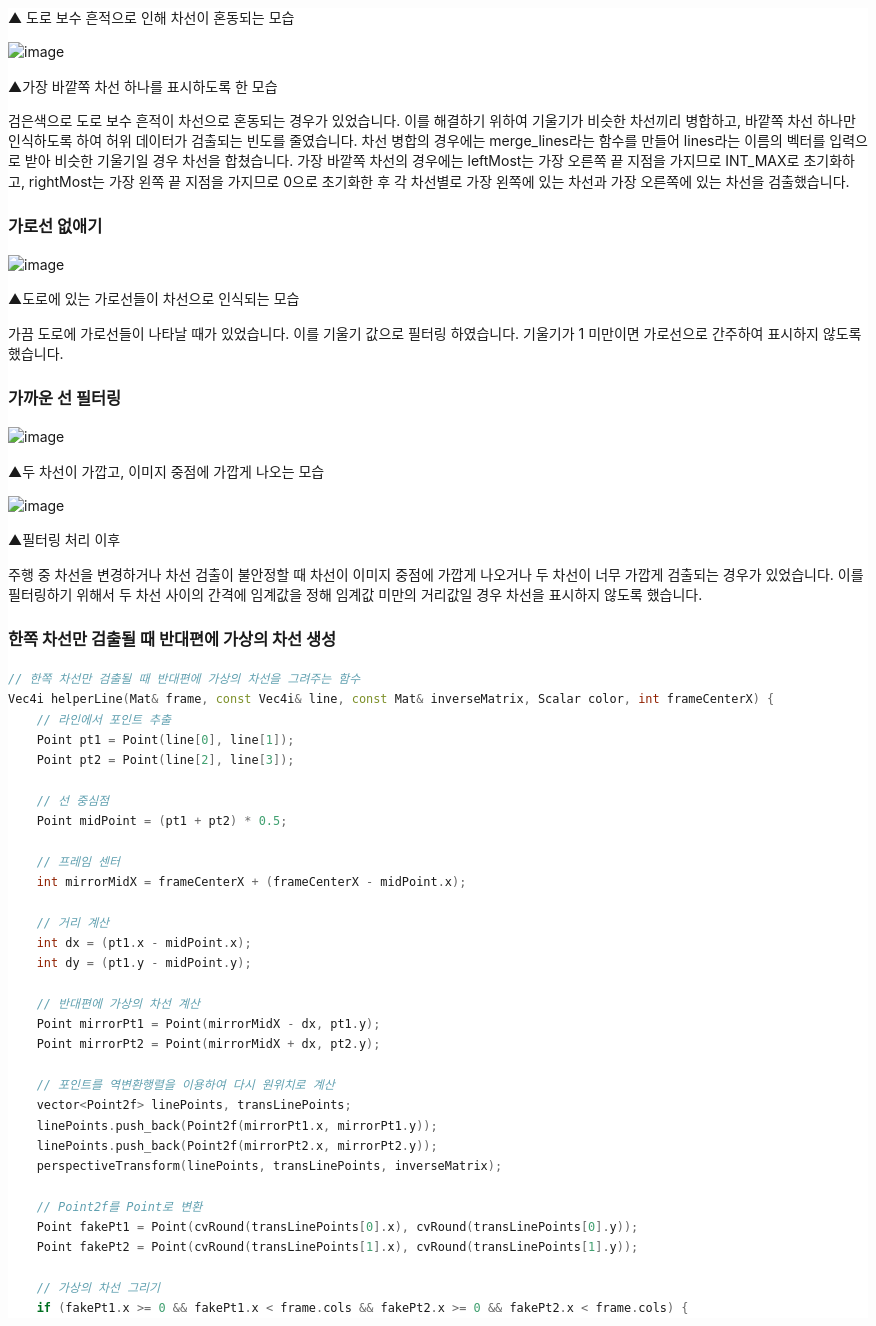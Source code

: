 ▲ 도로 보수 흔적으로 인해 차선이 혼동되는 모습

![image](https://github.com/MIN60/Lane_Detection/assets/49427080/2e1a3907-520c-436b-86f6-0e6d277ee869)

▲가장 바깥쪽 차선 하나를 표시하도록 한 모습

검은색으로 도로 보수 흔적이 차선으로 혼동되는 경우가 있었습니다. 이를 해결하기 위하여 기울기가 비슷한 차선끼리 병합하고, 바깥쪽 차선 하나만 인식하도록 하여 허위 데이터가 검출되는 빈도를 줄였습니다. 차선 병합의 경우에는 merge_lines라는 함수를 만들어 lines라는 이름의 벡터를 입력으로 받아 비슷한 기울기일 경우 차선을 합쳤습니다. 가장 바깥쪽 차선의 경우에는 leftMost는 가장 오른쪽 끝 지점을 가지므로 INT_MAX로 초기화하고, rightMost는 가장 왼쪽 끝 지점을 가지므로 0으로 초기화한 후 각 차선별로 가장 왼쪽에 있는 차선과 가장 오른쪽에 있는 차선을 검출했습니다.

### 가로선 없애기
![image](https://github.com/MIN60/Lane_Detection/assets/49427080/1600c23a-dea0-465a-824b-170f32580f91)

▲도로에 있는 가로선들이 차선으로 인식되는 모습

가끔 도로에 가로선들이 나타날 때가 있었습니다. 이를 기울기 값으로 필터링 하였습니다. 기울기가 1 미만이면 가로선으로 간주하여 표시하지 않도록 했습니다.

### 가까운 선 필터링
![image](https://github.com/MIN60/Lane_Detection/assets/49427080/1f93c158-3b2a-465c-9fc7-f8ff565ab9bd)

▲두 차선이 가깝고, 이미지 중점에 가깝게 나오는 모습

![image](https://github.com/MIN60/Lane_Detection/assets/49427080/9f4ef51e-e8da-4b46-af9e-8024827bf958)

▲필터링 처리 이후

주행 중 차선을 변경하거나 차선 검출이 불안정할 때 차선이 이미지 중점에 가깝게 나오거나 두 차선이 너무 가깝게 검출되는 경우가 있었습니다. 이를 필터링하기 위해서 두 차선 사이의 간격에 임계값을 정해 임계값 미만의 거리값일 경우 차선을 표시하지 않도록 했습니다.

### 한쪽 차선만 검출될 때 반대편에 가상의 차선 생성
```C++
// 한쪽 차선만 검출될 때 반대편에 가상의 차선을 그려주는 함수
Vec4i helperLine(Mat& frame, const Vec4i& line, const Mat& inverseMatrix, Scalar color, int frameCenterX) {
    // 라인에서 포인트 추출
    Point pt1 = Point(line[0], line[1]);
    Point pt2 = Point(line[2], line[3]);

    // 선 중심점 
    Point midPoint = (pt1 + pt2) * 0.5;

    // 프레임 센터
    int mirrorMidX = frameCenterX + (frameCenterX - midPoint.x);

    // 거리 계산
    int dx = (pt1.x - midPoint.x);
    int dy = (pt1.y - midPoint.y);

    // 반대편에 가상의 차선 계산
    Point mirrorPt1 = Point(mirrorMidX - dx, pt1.y);
    Point mirrorPt2 = Point(mirrorMidX + dx, pt2.y);

    // 포인트를 역변환행렬을 이용하여 다시 원위치로 계산
    vector<Point2f> linePoints, transLinePoints;
    linePoints.push_back(Point2f(mirrorPt1.x, mirrorPt1.y));
    linePoints.push_back(Point2f(mirrorPt2.x, mirrorPt2.y));
    perspectiveTransform(linePoints, transLinePoints, inverseMatrix);

    // Point2f를 Point로 변환
    Point fakePt1 = Point(cvRound(transLinePoints[0].x), cvRound(transLinePoints[0].y));
    Point fakePt2 = Point(cvRound(transLinePoints[1].x), cvRound(transLinePoints[1].y));

    // 가상의 차선 그리기
    if (fakePt1.x >= 0 && fakePt1.x < frame.cols && fakePt2.x >= 0 && fakePt2.x < frame.cols) {
```